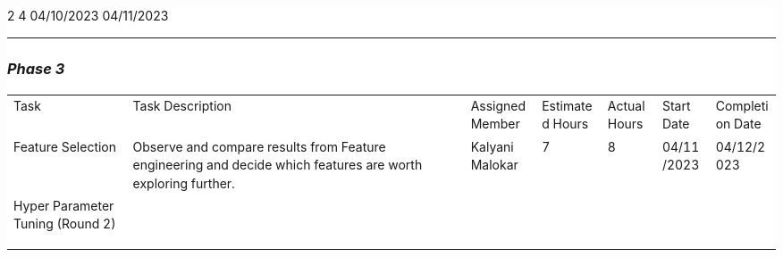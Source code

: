    </td>
   <td>2
   </td>
   <td>4
   </td>
   <td>04/10/2023
   </td>
   <td>04/11/2023
   </td>
  </tr>
</table>

---------------
### *Phase 3*

<table>
  <tr>
   <td>Task
   </td>
   <td>Task Description
   </td>
   <td>Assigned Member
   </td>
   <td>Estimated Hours
   </td>
   <td>Actual Hours
   </td>
   <td>Start Date
   </td>
   <td>Completion Date
   </td>
  </tr>
  <tr>
   <td>Feature Selection
   </td>
   <td>Observe and compare results from Feature engineering and decide which features are worth exploring further.
   </td>
   <td>Kalyani Malokar
   </td>
   <td>7
   </td>
   <td>8
   </td>
   <td>04/11/2023
   </td>
   <td>04/12/2023
   </td>
  </tr>
  <tr>
   <td>Hyper Parameter Tuning (Round 2)
<p>
